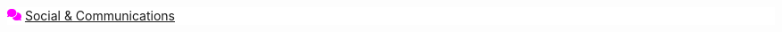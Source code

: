 <img src="Assets/Sections/Social & Communications.svg" width="16"> [Social & Communications](#----------------social--communications----)
